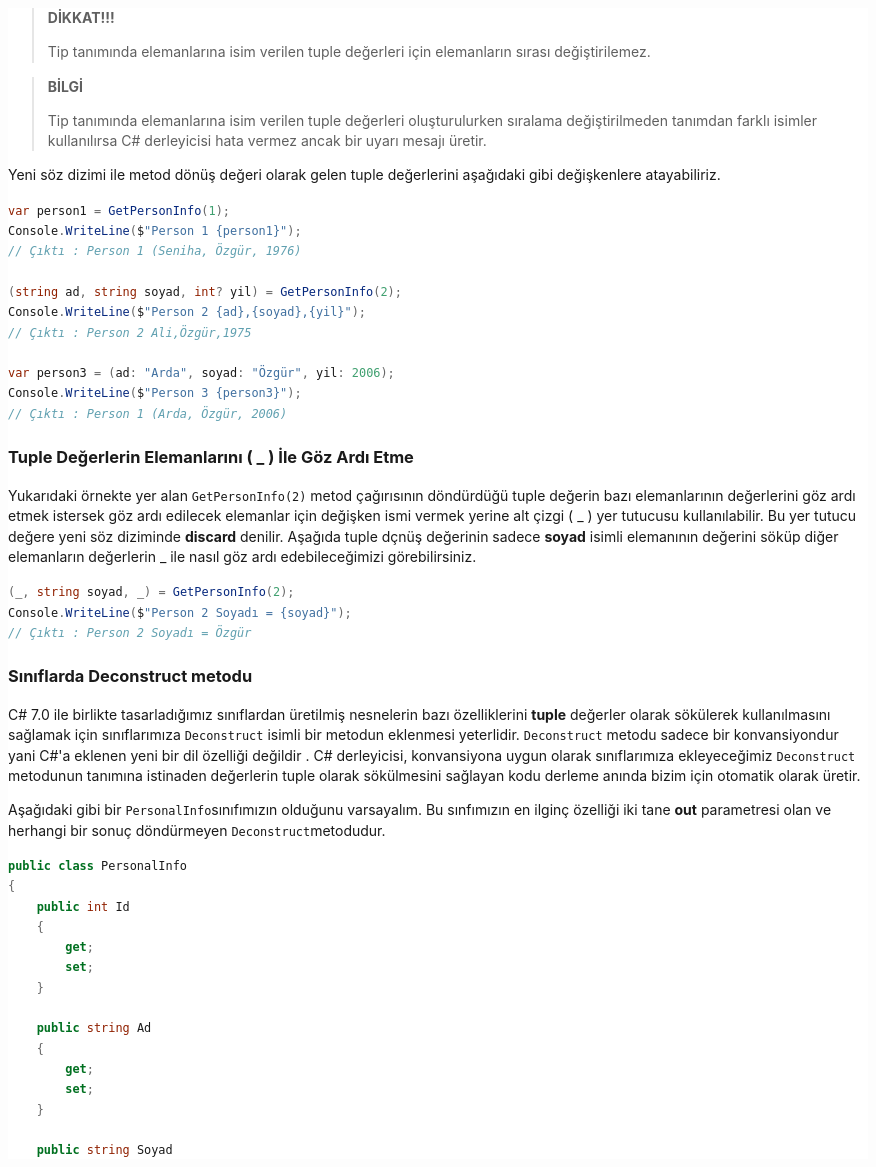 >**DİKKAT!!!**
>
>Tip tanımında elemanlarına isim verilen tuple değerleri için elemanların sırası değiştirilemez.

>**BİLGİ**
>
>Tip tanımında elemanlarına isim verilen tuple değerleri oluşturulurken sıralama değiştirilmeden tanımdan farklı isimler kullanılırsa C# derleyicisi hata vermez ancak bir uyarı mesajı üretir.

Yeni söz dizimi ile metod dönüş değeri olarak gelen tuple değerlerini aşağıdaki gibi değişkenlere atayabiliriz.

```csharp
var person1 = GetPersonInfo(1);
Console.WriteLine($"Person 1 {person1}");
// Çıktı : Person 1 (Seniha, Özgür, 1976)

(string ad, string soyad, int? yil) = GetPersonInfo(2);
Console.WriteLine($"Person 2 {ad},{soyad},{yil}");
// Çıktı : Person 2 Ali,Özgür,1975

var person3 = (ad: "Arda", soyad: "Özgür", yil: 2006);
Console.WriteLine($"Person 3 {person3}");
// Çıktı : Person 1 (Arda, Özgür, 2006)
```
### Tuple Değerlerin Elemanlarını ( _ ) İle Göz Ardı Etme 

Yukarıdaki örnekte yer alan ```GetPersonInfo(2)``` metod çağırısının döndürdüğü tuple değerin bazı elemanlarının değerlerini göz ardı etmek istersek göz ardı edilecek elemanlar için değişken ismi vermek yerine alt çizgi ( _ ) yer tutucusu kullanılabilir. Bu yer tutucu değere yeni söz diziminde **discard** denilir. Aşağıda tuple dçnüş değerinin sadece **soyad** isimli elemanının değerini söküp diğer elemanların değerlerin _ ile nasıl göz ardı edebileceğimizi görebilirsiniz.

```csharp
(_, string soyad, _) = GetPersonInfo(2);
Console.WriteLine($"Person 2 Soyadı = {soyad}");
// Çıktı : Person 2 Soyadı = Özgür
```

### Sınıflarda Deconstruct metodu 

C# 7.0 ile birlikte tasarladığımız sınıflardan üretilmiş nesnelerin bazı özelliklerini **tuple** değerler olarak sökülerek kullanılmasını sağlamak için sınıflarımıza ```Deconstruct``` isimli bir metodun eklenmesi yeterlidir. ```Deconstruct``` metodu sadece bir konvansiyondur yani C#'a eklenen yeni bir dil özelliği değildir . C# derleyicisi, konvansiyona uygun olarak sınıflarımıza ekleyeceğimiz ```Deconstruct```metodunun tanımına istinaden değerlerin tuple olarak sökülmesini sağlayan kodu derleme anında bizim için otomatik olarak üretir. 

Aşağıdaki gibi bir ```PersonalInfo```sınıfımızın olduğunu varsayalım. Bu sınfımızın en ilginç özelliği iki tane **out** parametresi olan ve herhangi bir sonuç döndürmeyen ```Deconstruct```metodudur.

```csharp
public class PersonalInfo
{
    public int Id
    {
        get;
        set;
    }

    public string Ad
    {
        get;
        set;
    }

    public string Soyad
```